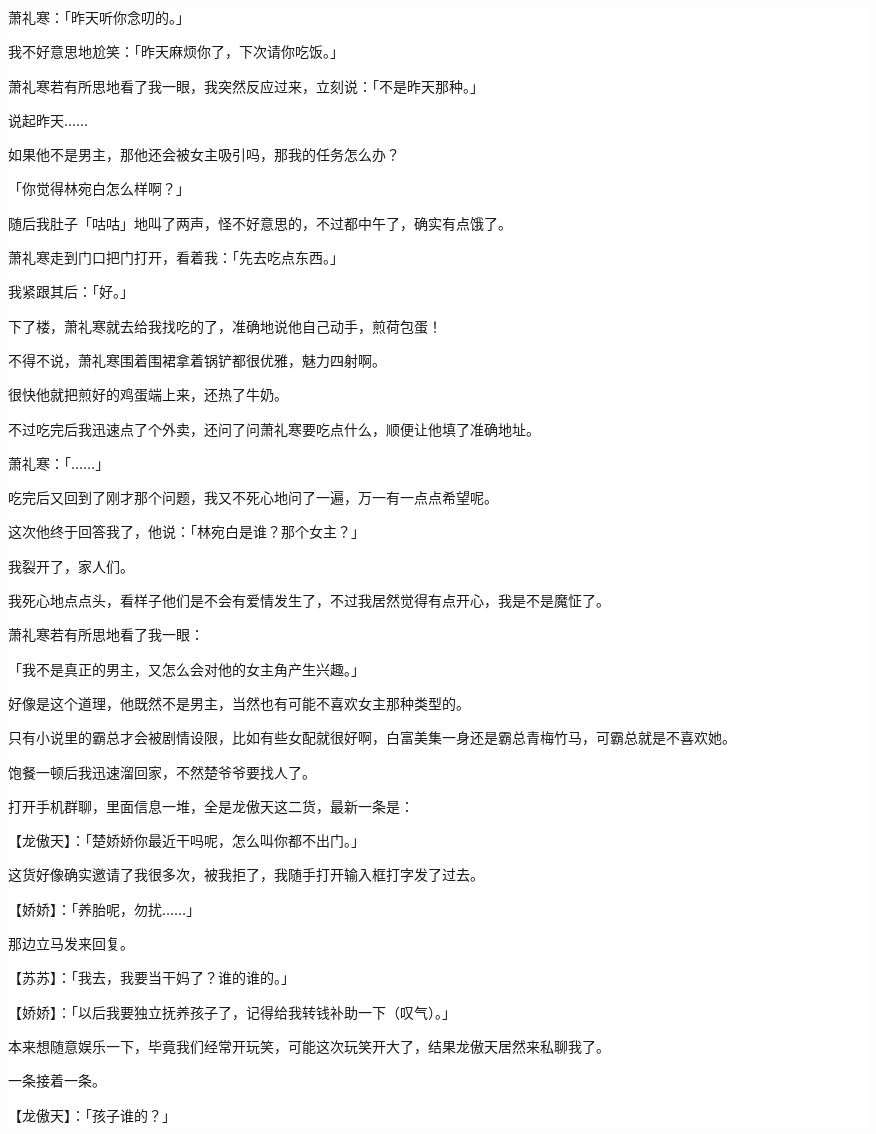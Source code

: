 萧礼寒：「昨天听你念叨的。」

我不好意思地尬笑：「昨天麻烦你了，下次请你吃饭。」

萧礼寒若有所思地看了我一眼，我突然反应过来，立刻说：「不是昨天那种。」

说起昨天……

如果他不是男主，那他还会被女主吸引吗，那我的任务怎么办？

「你觉得林宛白怎么样啊？」

随后我肚子「咕咕」地叫了两声，怪不好意思的，不过都中午了，确实有点饿了。

萧礼寒走到门口把门打开，看着我：「先去吃点东西。」

我紧跟其后：「好。」

下了楼，萧礼寒就去给我找吃的了，准确地说他自己动手，煎荷包蛋！

不得不说，萧礼寒围着围裙拿着锅铲都很优雅，魅力四射啊。

很快他就把煎好的鸡蛋端上来，还热了牛奶。

不过吃完后我迅速点了个外卖，还问了问萧礼寒要吃点什么，顺便让他填了准确地址。

萧礼寒：「……」

吃完后又回到了刚才那个问题，我又不死心地问了一遍，万一有一点点希望呢。

这次他终于回答我了，他说：「林宛白是谁？那个女主？」

我裂开了，家人们。

我死心地点点头，看样子他们是不会有爱情发生了，不过我居然觉得有点开心，我是不是魔怔了。

萧礼寒若有所思地看了我一眼：

「我不是真正的男主，又怎么会对他的女主角产生兴趣。」

好像是这个道理，他既然不是男主，当然也有可能不喜欢女主那种类型的。

只有小说里的霸总才会被剧情设限，比如有些女配就很好啊，白富美集一身还是霸总青梅竹马，可霸总就是不喜欢她。

饱餐一顿后我迅速溜回家，不然楚爷爷要找人了。

打开手机群聊，里面信息一堆，全是龙傲天这二货，最新一条是：

【龙傲天】：「楚娇娇你最近干吗呢，怎么叫你都不出门。」

这货好像确实邀请了我很多次，被我拒了，我随手打开输入框打字发了过去。

【娇娇】：「养胎呢，勿扰……」

那边立马发来回复。

【苏苏】：「我去，我要当干妈了？谁的谁的。」

【娇娇】：「以后我要独立抚养孩子了，记得给我转钱补助一下（叹气）。」

本来想随意娱乐一下，毕竟我们经常开玩笑，可能这次玩笑开大了，结果龙傲天居然来私聊我了。

一条接着一条。

【龙傲天】：「孩子谁的？」

